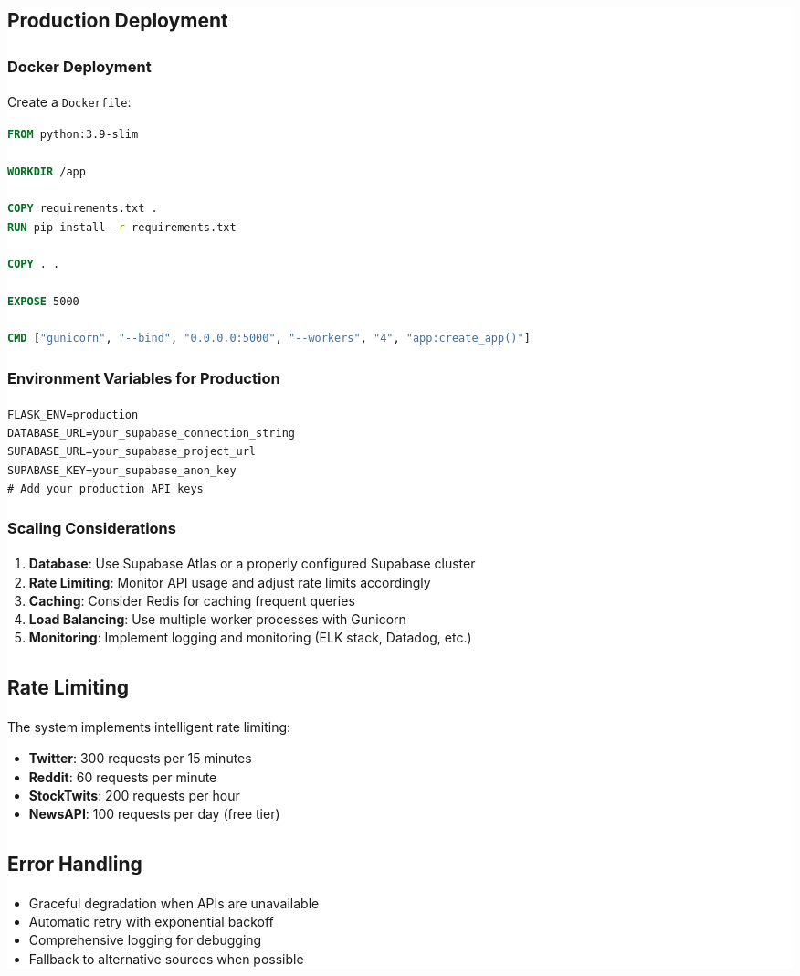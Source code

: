 ## Production Deployment

### Docker Deployment

Create a `Dockerfile`:

```dockerfile
FROM python:3.9-slim

WORKDIR /app

COPY requirements.txt .
RUN pip install -r requirements.txt

COPY . .

EXPOSE 5000

CMD ["gunicorn", "--bind", "0.0.0.0:5000", "--workers", "4", "app:create_app()"]
```

### Environment Variables for Production

```env
FLASK_ENV=production
DATABASE_URL=your_supabase_connection_string
SUPABASE_URL=your_supabase_project_url
SUPABASE_KEY=your_supabase_anon_key
# Add your production API keys
```

### Scaling Considerations

1. **Database**: Use Supabase Atlas or a properly configured Supabase cluster
2. **Rate Limiting**: Monitor API usage and adjust rate limits accordingly
3. **Caching**: Consider Redis for caching frequent queries
4. **Load Balancing**: Use multiple worker processes with Gunicorn
5. **Monitoring**: Implement logging and monitoring (ELK stack, Datadog, etc.)

## Rate Limiting

The system implements intelligent rate limiting:

- **Twitter**: 300 requests per 15 minutes
- **Reddit**: 60 requests per minute
- **StockTwits**: 200 requests per hour
- **NewsAPI**: 100 requests per day (free tier)

## Error Handling

- Graceful degradation when APIs are unavailable
- Automatic retry with exponential backoff
- Comprehensive logging for debugging
- Fallback to alternative sources when possible
